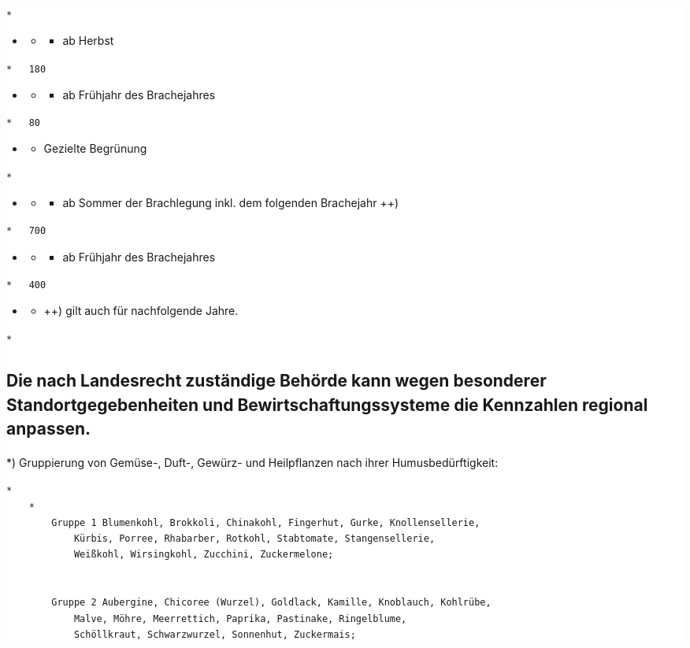     *

*    *
        -   ab Herbst




    *   180


*    *
        -   ab Frühjahr des Brachejahres




    *   80


*    *   Gezielte Begrünung

    *

*    *
        -   ab Sommer der Brachlegung inkl. dem folgenden Brachejahr ++)




    *   700


*    *
        -   ab Frühjahr des Brachejahres




    *   400


*    *
        ++) gilt auch für nachfolgende Jahre.




    *


   Die nach Landesrecht zuständige Behörde kann wegen besonderer
Standortgegebenheiten und Bewirtschaftungssysteme die Kennzahlen
regional anpassen.
-----

\*) Gruppierung von Gemüse-, Duft-, Gewürz- und Heilpflanzen nach ihrer
    Humusbedürftigkeit:

    *
        *
            Gruppe 1 Blumenkohl, Brokkoli, Chinakohl, Fingerhut, Gurke, Knollensellerie,
                Kürbis, Porree, Rhabarber, Rotkohl, Stabtomate, Stangensellerie,
                Weißkohl, Wirsingkohl, Zucchini, Zuckermelone;


            Gruppe 2 Aubergine, Chicoree (Wurzel), Goldlack, Kamille, Knoblauch, Kohlrübe,
                Malve, Möhre, Meerrettich, Paprika, Pastinake, Ringelblume,
                Schöllkraut, Schwarzwurzel, Sonnenhut, Zuckermais;
